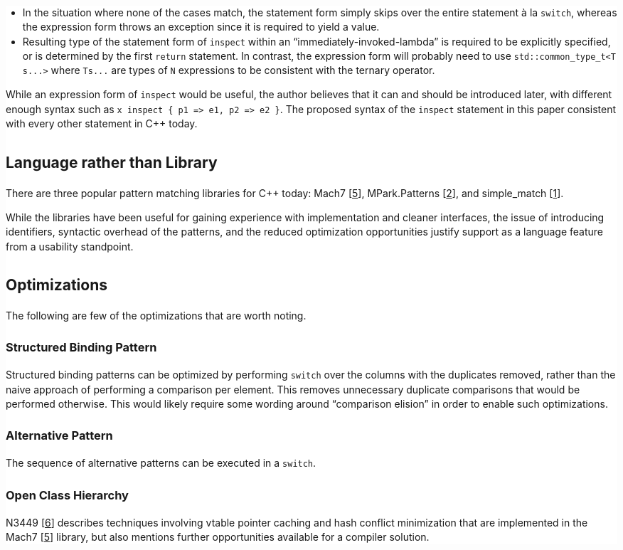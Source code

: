   - In the situation where none of the cases match, the statement form
    simply skips over the entire statement à la `switch`, whereas the
    expression form throws an exception since it is required to yield a
    value.
  - Resulting type of the statement form of `inspect` within an
    “immediately-invoked-lambda” is required to be explicitly
    specified, or is determined by the first `return` statement. In
    contrast, the expression form will probably need to use
    `std::common_type_t<Ts...>` where `Ts...` are types of `N`
    expressions to be consistent with the ternary operator.

While an expression form of `inspect` would be useful, the author
believes that it can and should be introduced later, with different
enough syntax such as `x inspect { p1 => e1, p2 => e2 }`. The proposed
syntax of the `inspect` statement in this paper consistent with every
other statement in C++ today.

## Language rather than Library

There are three popular pattern matching libraries for C++ today: Mach7
\[[5](#ref-Mach7)\], MPark.Patterns \[[2](#ref-Patterns)\], and
simple\_match \[[1](#ref-SimpleMatch)\].

While the libraries have been useful for gaining experience with
implementation and cleaner interfaces, the issue of introducing
identifiers, syntactic overhead of the patterns, and the reduced
optimization opportunities justify support as a language feature from a
usability standpoint.

## Optimizations

The following are few of the optimizations that are worth noting.

### Structured Binding Pattern

Structured binding patterns can be optimized by performing `switch` over
the columns with the duplicates removed, rather than the naive approach
of performing a comparison per element. This removes unnecessary
duplicate comparisons that would be performed otherwise. This would
likely require some wording around “comparison elision” in order to
enable such optimizations.

### Alternative Pattern

The sequence of alternative patterns can be executed in a `switch`.

### Open Class Hierarchy

N3449 \[[6](#ref-N3449)\] describes techniques involving vtable pointer
caching and hash conflict minimization that are implemented in the Mach7
\[[5](#ref-Mach7)\] library, but also mentions further opportunities
available for a compiler solution.
